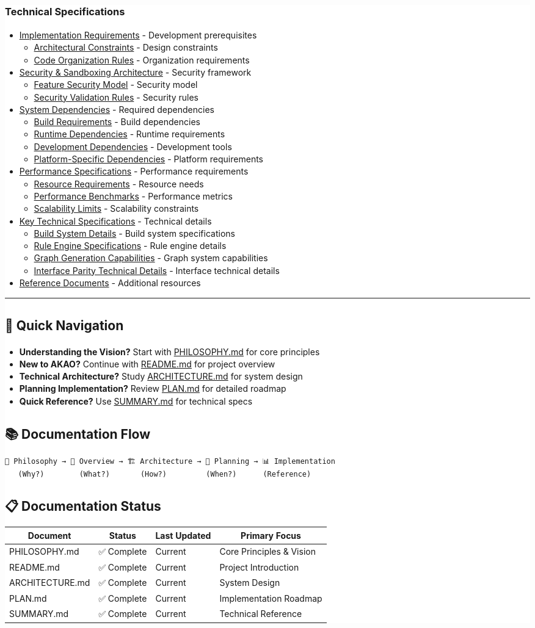 ### Technical Specifications
- [Implementation Requirements](./SUMMARY.md#implementation-requirements) - Development prerequisites
  - [Architectural Constraints](./SUMMARY.md#implementation-requirements) - Design constraints
  - [Code Organization Rules](./SUMMARY.md#code-organization-rules) - Organization requirements
- [Security & Sandboxing Architecture](./SUMMARY.md#security-sandboxing-architecture) - Security framework
  - [Feature Security Model](./SUMMARY.md#feature-security-model) - Security model
  - [Security Validation Rules](./SUMMARY.md#security-validation-rules) - Security rules
- [System Dependencies](./SUMMARY.md#system-dependencies) - Required dependencies
  - [Build Requirements](./SUMMARY.md#build-requirements) - Build dependencies
  - [Runtime Dependencies](./SUMMARY.md#runtime-dependencies) - Runtime requirements
  - [Development Dependencies](./SUMMARY.md#development-dependencies) - Development tools
  - [Platform-Specific Dependencies](./SUMMARY.md#platform-specific-dependencies) - Platform requirements
- [Performance Specifications](./SUMMARY.md#performance-specifications) - Performance requirements
  - [Resource Requirements](./SUMMARY.md#resource-requirements) - Resource needs
  - [Performance Benchmarks](./SUMMARY.md#performance-benchmarks) - Performance metrics
  - [Scalability Limits](./SUMMARY.md#scalability-limits) - Scalability constraints
- [Key Technical Specifications](./SUMMARY.md#key-technical-specifications) - Technical details
  - [Build System Details](./SUMMARY.md#build-system-details) - Build system specifications
  - [Rule Engine Specifications](./SUMMARY.md#rule-engine-specifications) - Rule engine details
  - [Graph Generation Capabilities](./SUMMARY.md#graph-generation-capabilities) - Graph system capabilities
  - [Interface Parity Technical Details](./SUMMARY.md#interface-parity-technical-details) - Interface technical details
- [Reference Documents](./SUMMARY.md#reference-documents) - Additional resources

---

## 🚀 Quick Navigation

- **Understanding the Vision?** Start with [PHILOSOPHY.md](./PHILOSOPHY.md#core-beliefs) for core principles
- **New to AKAO?** Continue with [README.md](./README.md#overview) for project overview
- **Technical Architecture?** Study [ARCHITECTURE.md](./ARCHITECTURE.md#core-components) for system design
- **Planning Implementation?** Review [PLAN.md](./PLAN.md#executive-summary) for detailed roadmap
- **Quick Reference?** Use [SUMMARY.md](./SUMMARY.md#system-overview) for technical specs

## 📚 Documentation Flow

```
🧠 Philosophy → 📖 Overview → 🏗️ Architecture → 📝 Planning → 📊 Implementation
   (Why?)        (What?)       (How?)         (When?)      (Reference)
```

## 📋 Documentation Status

| Document | Status | Last Updated | Primary Focus |
|----------|---------|--------------|---------------|
| PHILOSOPHY.md | ✅ Complete | Current | Core Principles & Vision |
| README.md | ✅ Complete | Current | Project Introduction |
| ARCHITECTURE.md | ✅ Complete | Current | System Design |
| PLAN.md | ✅ Complete | Current | Implementation Roadmap |
| SUMMARY.md | ✅ Complete | Current | Technical Reference |
